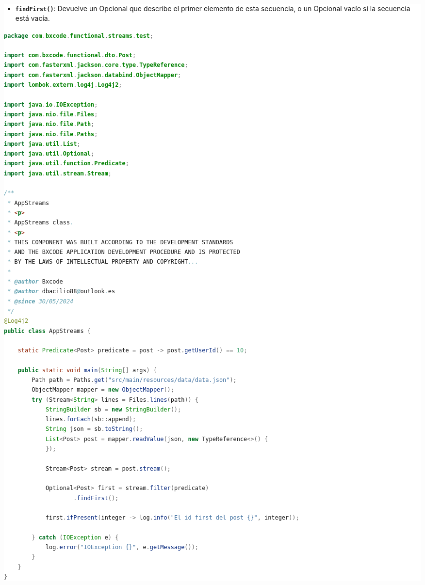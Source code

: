 - **`findFirst()`**: Devuelve un Opcional que describe el primer elemento de esta secuencia, o un Opcional vacío si la
  secuencia está vacía.

```java
package com.bxcode.functional.streams.test;

import com.bxcode.functional.dto.Post;
import com.fasterxml.jackson.core.type.TypeReference;
import com.fasterxml.jackson.databind.ObjectMapper;
import lombok.extern.log4j.Log4j2;

import java.io.IOException;
import java.nio.file.Files;
import java.nio.file.Path;
import java.nio.file.Paths;
import java.util.List;
import java.util.Optional;
import java.util.function.Predicate;
import java.util.stream.Stream;

/**
 * AppStreams
 * <p>
 * AppStreams class.
 * <p>
 * THIS COMPONENT WAS BUILT ACCORDING TO THE DEVELOPMENT STANDARDS
 * AND THE BXCODE APPLICATION DEVELOPMENT PROCEDURE AND IS PROTECTED
 * BY THE LAWS OF INTELLECTUAL PROPERTY AND COPYRIGHT...
 *
 * @author Bxcode
 * @author dbacilio88@outlook.es
 * @since 30/05/2024
 */
@Log4j2
public class AppStreams {

    static Predicate<Post> predicate = post -> post.getUserId() == 10;

    public static void main(String[] args) {
        Path path = Paths.get("src/main/resources/data/data.json");
        ObjectMapper mapper = new ObjectMapper();
        try (Stream<String> lines = Files.lines(path)) {
            StringBuilder sb = new StringBuilder();
            lines.forEach(sb::append);
            String json = sb.toString();
            List<Post> post = mapper.readValue(json, new TypeReference<>() {
            });

            Stream<Post> stream = post.stream();

            Optional<Post> first = stream.filter(predicate)
                    .findFirst();

            first.ifPresent(integer -> log.info("El id first del post {}", integer));

        } catch (IOException e) {
            log.error("IOException {}", e.getMessage());
        }
    }
}
```
